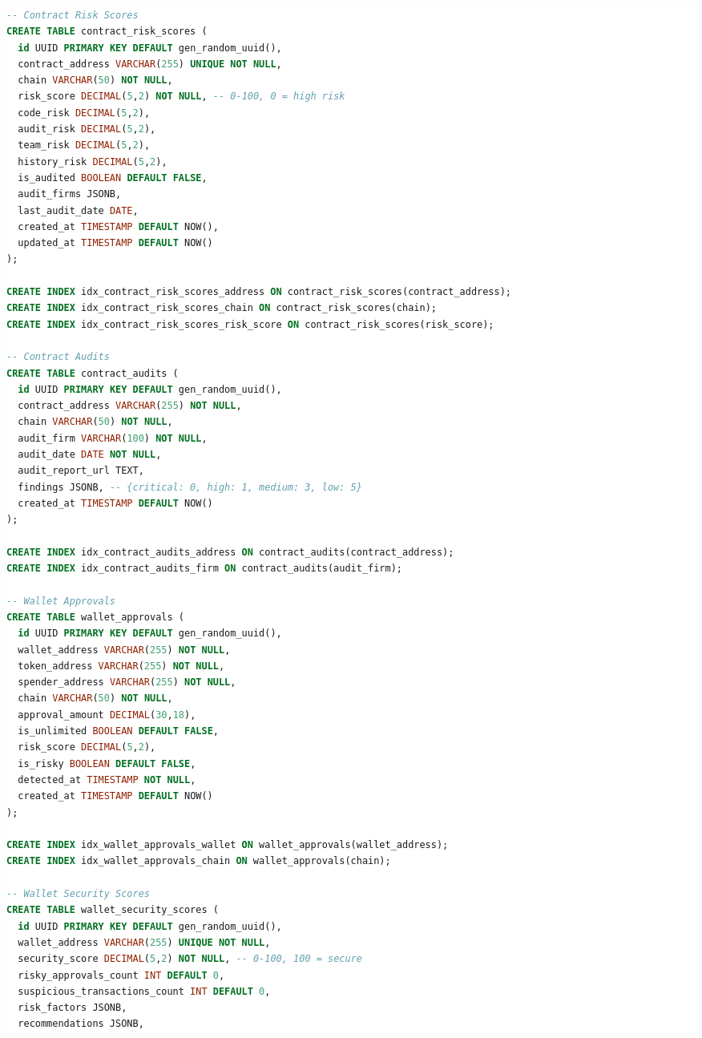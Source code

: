 ```sql
-- Contract Risk Scores
CREATE TABLE contract_risk_scores (
  id UUID PRIMARY KEY DEFAULT gen_random_uuid(),
  contract_address VARCHAR(255) UNIQUE NOT NULL,
  chain VARCHAR(50) NOT NULL,
  risk_score DECIMAL(5,2) NOT NULL, -- 0-100, 0 = high risk
  code_risk DECIMAL(5,2),
  audit_risk DECIMAL(5,2),
  team_risk DECIMAL(5,2),
  history_risk DECIMAL(5,2),
  is_audited BOOLEAN DEFAULT FALSE,
  audit_firms JSONB,
  last_audit_date DATE,
  created_at TIMESTAMP DEFAULT NOW(),
  updated_at TIMESTAMP DEFAULT NOW()
);

CREATE INDEX idx_contract_risk_scores_address ON contract_risk_scores(contract_address);
CREATE INDEX idx_contract_risk_scores_chain ON contract_risk_scores(chain);
CREATE INDEX idx_contract_risk_scores_risk_score ON contract_risk_scores(risk_score);

-- Contract Audits
CREATE TABLE contract_audits (
  id UUID PRIMARY KEY DEFAULT gen_random_uuid(),
  contract_address VARCHAR(255) NOT NULL,
  chain VARCHAR(50) NOT NULL,
  audit_firm VARCHAR(100) NOT NULL,
  audit_date DATE NOT NULL,
  audit_report_url TEXT,
  findings JSONB, -- {critical: 0, high: 1, medium: 3, low: 5}
  created_at TIMESTAMP DEFAULT NOW()
);

CREATE INDEX idx_contract_audits_address ON contract_audits(contract_address);
CREATE INDEX idx_contract_audits_firm ON contract_audits(audit_firm);

-- Wallet Approvals
CREATE TABLE wallet_approvals (
  id UUID PRIMARY KEY DEFAULT gen_random_uuid(),
  wallet_address VARCHAR(255) NOT NULL,
  token_address VARCHAR(255) NOT NULL,
  spender_address VARCHAR(255) NOT NULL,
  chain VARCHAR(50) NOT NULL,
  approval_amount DECIMAL(30,18),
  is_unlimited BOOLEAN DEFAULT FALSE,
  risk_score DECIMAL(5,2),
  is_risky BOOLEAN DEFAULT FALSE,
  detected_at TIMESTAMP NOT NULL,
  created_at TIMESTAMP DEFAULT NOW()
);

CREATE INDEX idx_wallet_approvals_wallet ON wallet_approvals(wallet_address);
CREATE INDEX idx_wallet_approvals_chain ON wallet_approvals(chain);

-- Wallet Security Scores
CREATE TABLE wallet_security_scores (
  id UUID PRIMARY KEY DEFAULT gen_random_uuid(),
  wallet_address VARCHAR(255) UNIQUE NOT NULL,
  security_score DECIMAL(5,2) NOT NULL, -- 0-100, 100 = secure
  risky_approvals_count INT DEFAULT 0,
  suspicious_transactions_count INT DEFAULT 0,
  risk_factors JSONB,
  recommendations JSONB,
```